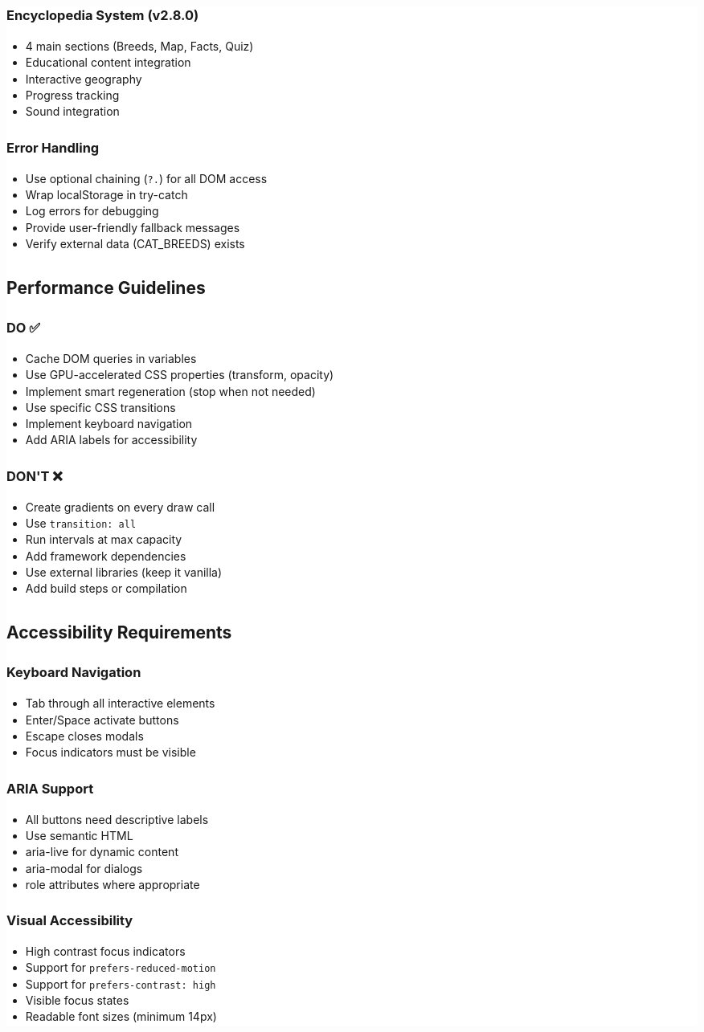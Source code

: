 ### Encyclopedia System (v2.8.0)
- 4 main sections (Breeds, Map, Facts, Quiz)
- Educational content integration
- Interactive geography
- Progress tracking
- Sound integration

### Error Handling
- Use optional chaining (`?.`) for all DOM access
- Wrap localStorage in try-catch
- Log errors for debugging
- Provide user-friendly fallback messages
- Verify external data (CAT_BREEDS) exists

## Performance Guidelines

### DO ✅
- Cache DOM queries in variables
- Use GPU-accelerated CSS properties (transform, opacity)
- Implement smart regeneration (stop when not needed)
- Use specific CSS transitions
- Implement keyboard navigation
- Add ARIA labels for accessibility

### DON'T ❌
- Create gradients on every draw call
- Use `transition: all`
- Run intervals at max capacity
- Add framework dependencies
- Use external libraries (keep it vanilla)
- Add build steps or compilation

## Accessibility Requirements

### Keyboard Navigation
- Tab through all interactive elements
- Enter/Space activate buttons
- Escape closes modals
- Focus indicators must be visible

### ARIA Support
- All buttons need descriptive labels
- Use semantic HTML
- aria-live for dynamic content
- aria-modal for dialogs
- role attributes where appropriate

### Visual Accessibility
- High contrast focus indicators
- Support for `prefers-reduced-motion`
- Support for `prefers-contrast: high`
- Visible focus states
- Readable font sizes (minimum 14px)
